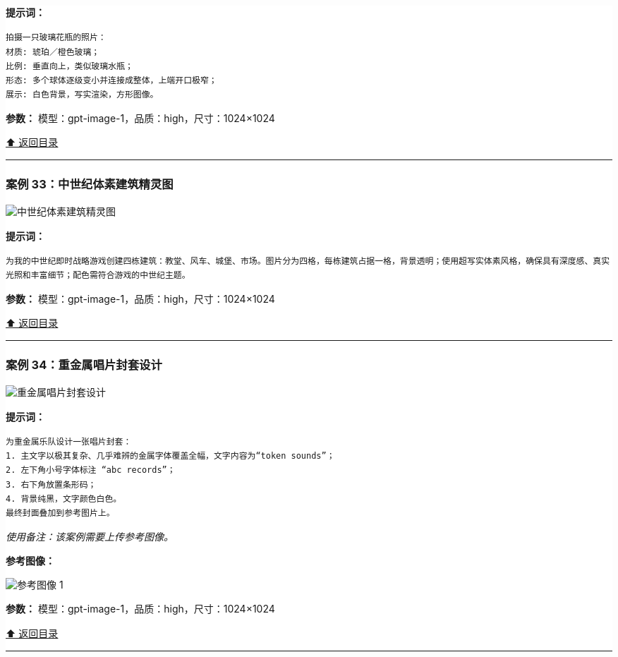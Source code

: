 **提示词：**
```
拍摄一只玻璃花瓶的照片：
材质: 琥珀／橙色玻璃；
比例: 垂直向上，类似玻璃水瓶；
形态: 多个球体逐级变小并连接成整体，上端开口极窄；
展示: 白色背景，写实渲染，方形图像。
```

**参数：** 模型：gpt-image-1，品质：high，尺寸：1024×1024

[⬆️ 返回目录](#contents-toc)

---

<a id="example-33"></a>
### 案例 33：中世纪体素建筑精灵图

<img src="/images/text-to-image/gpt4o/awesome-gpt4o-images/gpt-image-1/examples/buildings-sprite.png" width="300" alt="中世纪体素建筑精灵图">

**提示词：**
```
为我的中世纪即时战略游戏创建四栋建筑：教堂、风车、城堡、市场。图片分为四格，每栋建筑占据一格，背景透明；使用超写实体素风格，确保具有深度感、真实光照和丰富细节；配色需符合游戏的中世纪主题。
```

**参数：** 模型：gpt-image-1，品质：high，尺寸：1024×1024  

[⬆️ 返回目录](#contents-toc)

---

<a id="example-34"></a>
### 案例 34：重金属唱片封套设计

<img src="/images/text-to-image/gpt4o/awesome-gpt4o-images/gpt-image-1/examples/vinyl-output.png" width="300" alt="重金属唱片封套设计">

**提示词：**
```
为重金属乐队设计一张唱片封套：
1. 主文字以极其复杂、几乎难辨的金属字体覆盖全幅，文字内容为“token sounds”；
2. 左下角小号字体标注 “abc records”；
3. 右下角放置条形码；
4. 背景纯黑，文字颜色白色。
最终封面叠加到参考图片上。
```

*使用备注：该案例需要上传参考图像。*  

**参考图像：**

<img src="/images/text-to-image/gpt4o/awesome-gpt4o-images/gpt-image-1/examples/vinyl-input.png" width="100" alt="参考图像 1">

**参数：** 模型：gpt-image-1，品质：high，尺寸：1024×1024  

[⬆️ 返回目录](#contents-toc)

---
